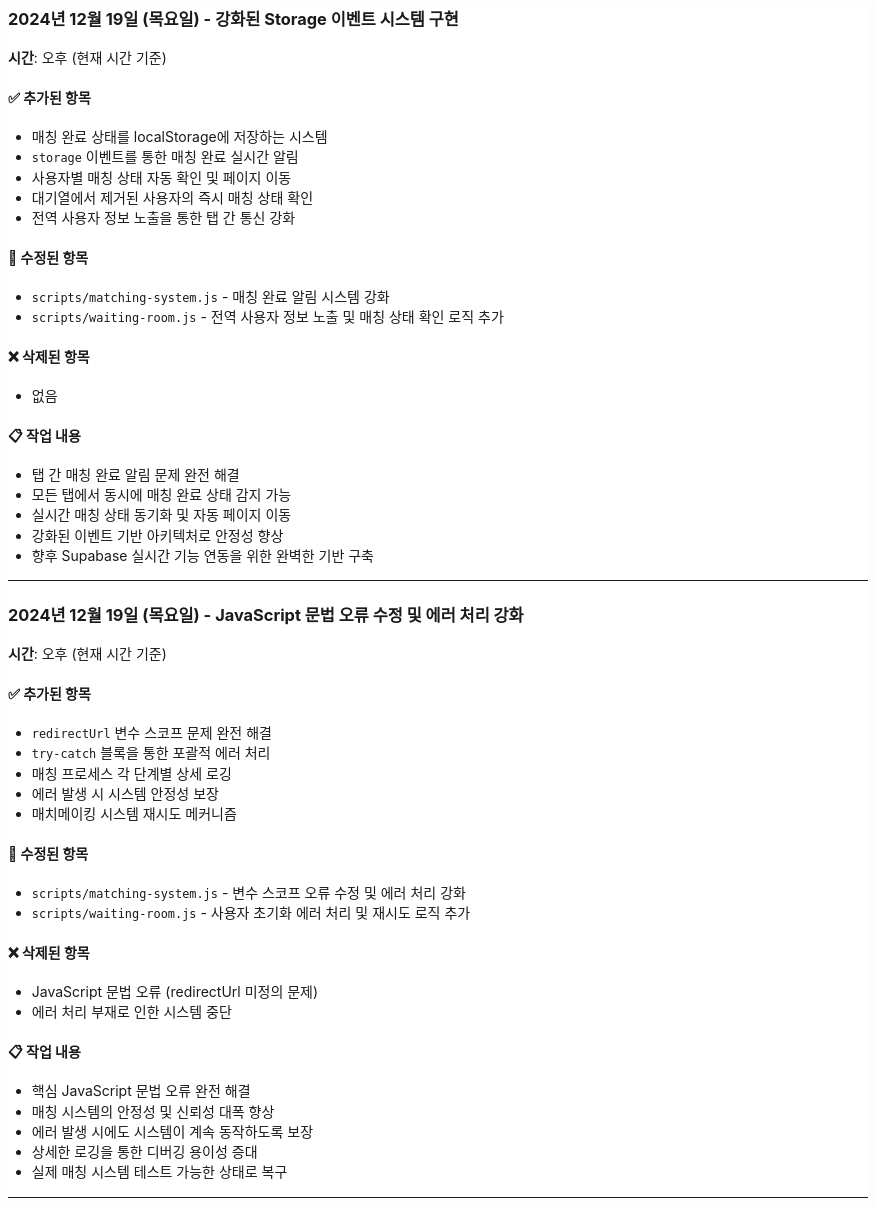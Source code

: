 
### 2024년 12월 19일 (목요일) - 강화된 Storage 이벤트 시스템 구현
**시간**: 오후 (현재 시간 기준)

#### ✅ 추가된 항목
- 매칭 완료 상태를 localStorage에 저장하는 시스템
- `storage` 이벤트를 통한 매칭 완료 실시간 알림
- 사용자별 매칭 상태 자동 확인 및 페이지 이동
- 대기열에서 제거된 사용자의 즉시 매칭 상태 확인
- 전역 사용자 정보 노출을 통한 탭 간 통신 강화

#### 🔄 수정된 항목
- `scripts/matching-system.js` - 매칭 완료 알림 시스템 강화
- `scripts/waiting-room.js` - 전역 사용자 정보 노출 및 매칭 상태 확인 로직 추가

#### ❌ 삭제된 항목
- 없음

#### 📋 작업 내용
- 탭 간 매칭 완료 알림 문제 완전 해결
- 모든 탭에서 동시에 매칭 완료 상태 감지 가능
- 실시간 매칭 상태 동기화 및 자동 페이지 이동
- 강화된 이벤트 기반 아키텍처로 안정성 향상
- 향후 Supabase 실시간 기능 연동을 위한 완벽한 기반 구축

---

### 2024년 12월 19일 (목요일) - JavaScript 문법 오류 수정 및 에러 처리 강화
**시간**: 오후 (현재 시간 기준)

#### ✅ 추가된 항목
- `redirectUrl` 변수 스코프 문제 완전 해결
- `try-catch` 블록을 통한 포괄적 에러 처리
- 매칭 프로세스 각 단계별 상세 로깅
- 에러 발생 시 시스템 안정성 보장
- 매치메이킹 시스템 재시도 메커니즘

#### 🔄 수정된 항목
- `scripts/matching-system.js` - 변수 스코프 오류 수정 및 에러 처리 강화
- `scripts/waiting-room.js` - 사용자 초기화 에러 처리 및 재시도 로직 추가

#### ❌ 삭제된 항목
- JavaScript 문법 오류 (redirectUrl 미정의 문제)
- 에러 처리 부재로 인한 시스템 중단

#### 📋 작업 내용
- 핵심 JavaScript 문법 오류 완전 해결
- 매칭 시스템의 안정성 및 신뢰성 대폭 향상
- 에러 발생 시에도 시스템이 계속 동작하도록 보장
- 상세한 로깅을 통한 디버깅 용이성 증대
- 실제 매칭 시스템 테스트 가능한 상태로 복구

---